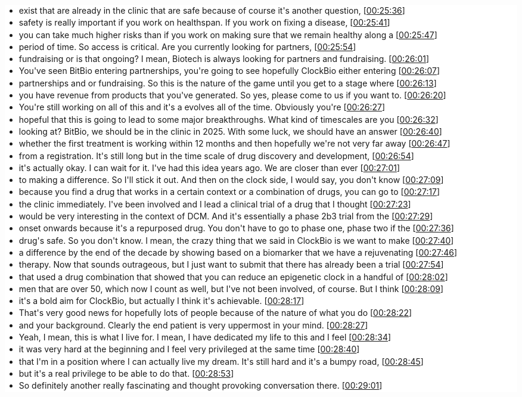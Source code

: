*  exist that are already in the clinic that are safe because of course it's another question, [[00:25:36](https://www.youtube.com/watch?v=bXfk3efr8F0&t=1536.94s)]
*  safety is really important if you work on healthspan. If you work on fixing a disease, [[00:25:41](https://www.youtube.com/watch?v=bXfk3efr8F0&t=1541.5s)]
*  you can take much higher risks than if you work on making sure that we remain healthy along a [[00:25:47](https://www.youtube.com/watch?v=bXfk3efr8F0&t=1547.74s)]
*  period of time. So access is critical. Are you currently looking for partners, [[00:25:54](https://www.youtube.com/watch?v=bXfk3efr8F0&t=1554.22s)]
*  fundraising or is that ongoing? I mean, Biotech is always looking for partners and fundraising. [[00:26:01](https://www.youtube.com/watch?v=bXfk3efr8F0&t=1561.26s)]
*  You've seen BitBio entering partnerships, you're going to see hopefully ClockBio either entering [[00:26:07](https://www.youtube.com/watch?v=bXfk3efr8F0&t=1567.98s)]
*  partnerships and or fundraising. So this is the nature of the game until you get to a stage where [[00:26:13](https://www.youtube.com/watch?v=bXfk3efr8F0&t=1573.82s)]
*  you have revenue from products that you've generated. So yes, please come to us if you want to. [[00:26:20](https://www.youtube.com/watch?v=bXfk3efr8F0&t=1580.22s)]
*  You're still working on all of this and it's a evolves all of the time. Obviously you're [[00:26:27](https://www.youtube.com/watch?v=bXfk3efr8F0&t=1587.3400000000001s)]
*  hopeful that this is going to lead to some major breakthroughs. What kind of timescales are you [[00:26:32](https://www.youtube.com/watch?v=bXfk3efr8F0&t=1592.94s)]
*  looking at? BitBio, we should be in the clinic in 2025. With some luck, we should have an answer [[00:26:40](https://www.youtube.com/watch?v=bXfk3efr8F0&t=1600.8600000000001s)]
*  whether the first treatment is working within 12 months and then hopefully we're not very far away [[00:26:47](https://www.youtube.com/watch?v=bXfk3efr8F0&t=1607.3400000000001s)]
*  from a registration. It's still long but in the time scale of drug discovery and development, [[00:26:54](https://www.youtube.com/watch?v=bXfk3efr8F0&t=1614.3s)]
*  it's actually okay. I can wait for it. I've had this idea years ago. We are closer than ever [[00:27:01](https://www.youtube.com/watch?v=bXfk3efr8F0&t=1621.34s)]
*  to making a difference. So I'll stick it out. And then on the clock side, I would say, you don't know [[00:27:09](https://www.youtube.com/watch?v=bXfk3efr8F0&t=1629.34s)]
*  because you find a drug that works in a certain context or a combination of drugs, you can go to [[00:27:17](https://www.youtube.com/watch?v=bXfk3efr8F0&t=1637.34s)]
*  the clinic immediately. I've been involved and I lead a clinical trial of a drug that I thought [[00:27:23](https://www.youtube.com/watch?v=bXfk3efr8F0&t=1643.26s)]
*  would be very interesting in the context of DCM. And it's essentially a phase 2b3 trial from the [[00:27:29](https://www.youtube.com/watch?v=bXfk3efr8F0&t=1649.1s)]
*  onset onwards because it's a repurposed drug. You don't have to go to phase one, phase two if the [[00:27:36](https://www.youtube.com/watch?v=bXfk3efr8F0&t=1656.3s)]
*  drug's safe. So you don't know. I mean, the crazy thing that we said in ClockBio is we want to make [[00:27:40](https://www.youtube.com/watch?v=bXfk3efr8F0&t=1660.78s)]
*  a difference by the end of the decade by showing based on a biomarker that we have a rejuvenating [[00:27:46](https://www.youtube.com/watch?v=bXfk3efr8F0&t=1666.62s)]
*  therapy. Now that sounds outrageous, but I just want to submit that there has already been a trial [[00:27:54](https://www.youtube.com/watch?v=bXfk3efr8F0&t=1674.3s)]
*  that used a drug combination that showed that you can reduce an epigenetic clock in a handful of [[00:28:02](https://www.youtube.com/watch?v=bXfk3efr8F0&t=1682.06s)]
*  men that are over 50, which now I count as well, but I've not been involved, of course. But I think [[00:28:09](https://www.youtube.com/watch?v=bXfk3efr8F0&t=1689.5s)]
*  it's a bold aim for ClockBio, but actually I think it's achievable. [[00:28:17](https://www.youtube.com/watch?v=bXfk3efr8F0&t=1697.1s)]
*  That's very good news for hopefully lots of people because of the nature of what you do [[00:28:22](https://www.youtube.com/watch?v=bXfk3efr8F0&t=1702.86s)]
*  and your background. Clearly the end patient is very uppermost in your mind. [[00:28:27](https://www.youtube.com/watch?v=bXfk3efr8F0&t=1707.9799999999998s)]
*  Yeah, I mean, this is what I live for. I mean, I have dedicated my life to this and I feel [[00:28:34](https://www.youtube.com/watch?v=bXfk3efr8F0&t=1714.3s)]
*  it was very hard at the beginning and I feel very privileged at the same time [[00:28:40](https://www.youtube.com/watch?v=bXfk3efr8F0&t=1720.86s)]
*  that I'm in a position where I can actually live my dream. It's still hard and it's a bumpy road, [[00:28:45](https://www.youtube.com/watch?v=bXfk3efr8F0&t=1725.74s)]
*  but it's a real privilege to be able to do that. [[00:28:53](https://www.youtube.com/watch?v=bXfk3efr8F0&t=1733.26s)]
*  So definitely another really fascinating and thought provoking conversation there. [[00:29:01](https://www.youtube.com/watch?v=bXfk3efr8F0&t=1741.42s)]